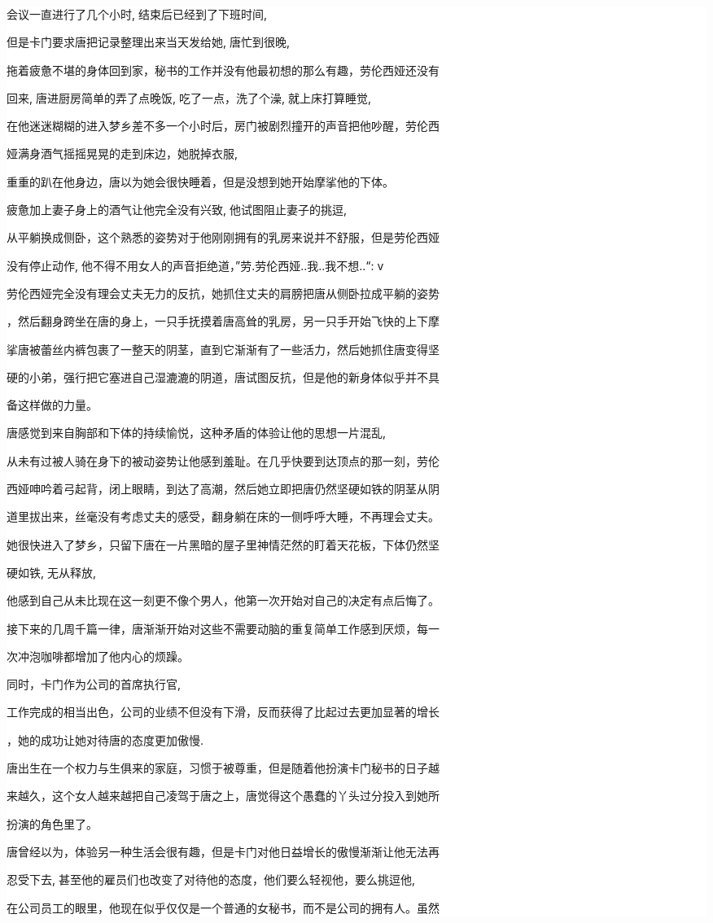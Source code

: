 会议一直进行了几个小时, 结束后已经到了下班时间,

但是卡门要求唐把记录整理出来当天发给她, 唐忙到很晚,

拖着疲惫不堪的身体回到家，秘书的工作并没有他最初想的那么有趣，劳伦西娅还没有

回来, 唐进厨房简单的弄了点晚饭, 吃了一点，洗了个澡, 就上床打算睡觉,

在他迷迷糊糊的进入梦乡差不多一个小时后，房门被剧烈撞开的声音把他吵醒，劳伦西

娅满身酒气摇摇晃晃的走到床边，她脱掉衣服,

重重的趴在他身边，唐以为她会很快睡着，但是没想到她开始摩挲他的下体。

疲惫加上妻子身上的酒气让他完全没有兴致, 他试图阻止妻子的挑逗,

从平躺换成侧卧，这个熟悉的姿势对于他刚刚拥有的乳房来说并不舒服，但是劳伦西娅

没有停止动作, 他不得不用女人的声音拒绝道，”劳.劳伦西娅..我..我不想..“: v

劳伦西娅完全没有理会丈夫无力的反抗，她抓住丈夫的肩膀把唐从侧卧拉成平躺的姿势

，然后翻身跨坐在唐的身上，一只手抚摸着唐高耸的乳房，另一只手开始飞快的上下摩

挲唐被蕾丝内裤包裹了一整天的阴茎，直到它渐渐有了一些活力，然后她抓住唐变得坚

硬的小弟，强行把它塞进自己湿漉漉的阴道，唐试图反抗，但是他的新身体似乎并不具

备这样做的力量。

唐感觉到来自胸部和下体的持续愉悦，这种矛盾的体验让他的思想一片混乱,

从未有过被人骑在身下的被动姿势让他感到羞耻。在几乎快要到达顶点的那一刻，劳伦

西娅呻吟着弓起背，闭上眼睛，到达了高潮，然后她立即把唐仍然坚硬如铁的阴茎从阴

道里拔出来，丝毫没有考虑丈夫的感受，翻身躺在床的一侧呼呼大睡，不再理会丈夫。

她很快进入了梦乡，只留下唐在一片黑暗的屋子里神情茫然的盯着天花板，下体仍然坚

硬如铁, 无从释放,

他感到自己从未比现在这一刻更不像个男人，他第一次开始对自己的决定有点后悔了。

接下来的几周千篇一律，唐渐渐开始对这些不需要动脑的重复简单工作感到厌烦，每一

次冲泡咖啡都增加了他内心的烦躁。

同时，卡门作为公司的首席执行官,

工作完成的相当出色，公司的业绩不但没有下滑，反而获得了比起过去更加显著的增长

，她的成功让她对待唐的态度更加傲慢.

唐出生在一个权力与生俱来的家庭，习惯于被尊重，但是随着他扮演卡门秘书的日子越

来越久，这个女人越来越把自己凌驾于唐之上，唐觉得这个愚蠢的丫头过分投入到她所

扮演的角色里了。

唐曾经以为，体验另一种生活会很有趣，但是卡门对他日益增长的傲慢渐渐让他无法再

忍受下去, 甚至他的雇员们也改变了对待他的态度，他们要么轻视他，要么挑逗他,

在公司员工的眼里，他现在似乎仅仅是一个普通的女秘书，而不是公司的拥有人。虽然
